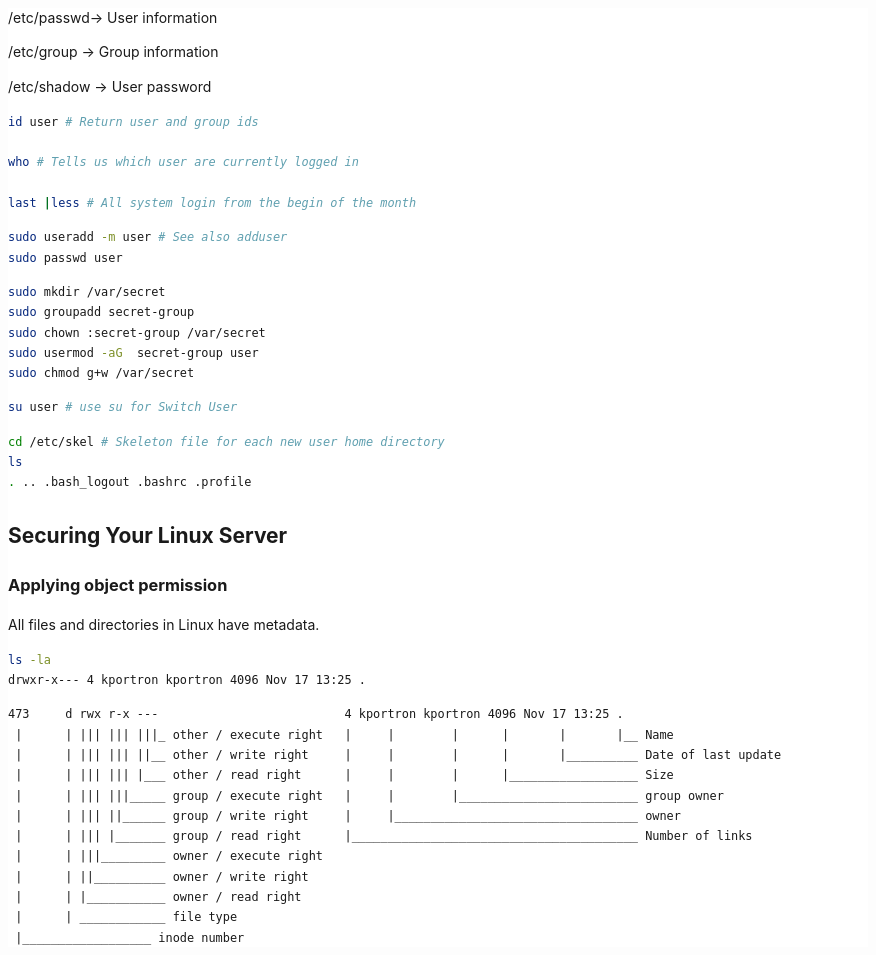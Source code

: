 /etc/passwd→ User information 

/etc/group → Group information 

/etc/shadow → User password 

```bash
id user # Return user and group ids 

who # Tells us which user are currently logged in 

last |less # All system login from the begin of the month 
```

```bash
sudo useradd -m user # See also adduser  
sudo passwd user 
```

```bash
sudo mkdir /var/secret
sudo groupadd secret-group
sudo chown :secret-group /var/secret
sudo usermod -aG  secret-group user 
sudo chmod g+w /var/secret 
```

```bash
su user # use su for Switch User 
```

```bash
cd /etc/skel # Skeleton file for each new user home directory 
ls 
. .. .bash_logout .bashrc .profile 
```

## Securing Your Linux Server

### Applying object permission

All files and directories in Linux have metadata.

```bash
ls -la
drwxr-x--- 4 kportron kportron 4096 Nov 17 13:25 .
```

```
473		d rwx r-x ---                          4 kportron kportron 4096 Nov 17 13:25 .   
 | 		| ||| ||| |||_ other / execute right   |     |        |      |       |       |__ Name
 |		| ||| ||| ||__ other / write right     |     |        |      |       |__________ Date of last update 
 |		| ||| ||| |___ other / read right      |     |        |      |__________________ Size 
 |		| ||| |||_____ group / execute right   |     |        |_________________________ group owner
 |		| ||| ||______ group / write right     |     |__________________________________ owner
 |		| ||| |_______ group / read right      |________________________________________ Number of links 
 |		| |||_________ owner / execute right 
 |		| ||__________ owner / write right 
 |		| |___________ owner / read right
 |		| ____________ file type 
 |__________________ inode number 

```
